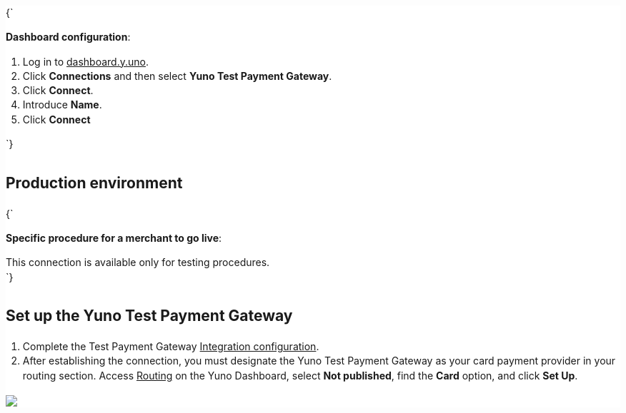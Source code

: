 <HTMLBlock>{`
<body>
  <div class="shelf">
    <div class=" psp-card Mercado-Pago">
      <section class="detail-psp-card ">
        <div class="detail-psp-card-content">
          <p class="label"><b>Dashboard configuration</b>:</p>
          <div class="content">
            <ol>
              <li>Log in to <a href="http://dashboard.y.uno/">dashboard.y.uno</a>.</li>
              <li>Click <b>Connections</b> and then select <b>Yuno Test Payment Gateway</b>.</li>
              <li>Click <b>Connect</b>.</li>
              <li>Introduce <b>Name</b>.</li>
              <li>Click <b>Connect</b></li>
            </ol>
          </div>
        </div>
      </section>
    </div>
  </div>
</body>
`}</HTMLBlock>

## Production environment

<HTMLBlock>{`
<body>
  <div class="shelf">
    <div class=" psp-card">
      <section class="detail-psp-card ">
        <div class="detail-psp-card-content">
          <p class="label"><b>Specific procedure for a merchant to go live</b>:</p>
          <div class="content">
           This connection is available only for testing procedures. 
          </div>
        </div>
      </section>
    </div>
  </div>
</body>
`}</HTMLBlock>

## Set up the Yuno Test Payment Gateway

1. Complete the Test Payment Gateway [Integration configuration](doc:yuno-testing-gateway#integration-configuration).
2. After establishing the connection, you must designate the Yuno Test Payment Gateway as your card payment provider in your routing section. Access [Routing](https://dashboard.y.uno/routing) on the Yuno Dashboard, select **Not published**, find the **Card** option, and click **Set Up**.

<Image align="center" width="400px" src="https://files.readme.io/c556c04-image.png" />
